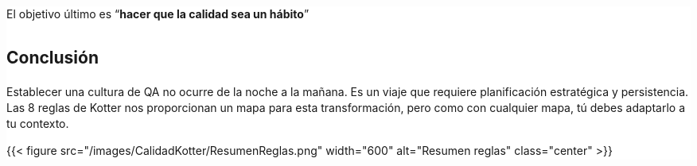 El objetivo último es “**hacer que la calidad sea un hábito**”

## Conclusión

Establecer una cultura de QA no ocurre de la noche a la mañana. Es un viaje que requiere planificación estratégica y persistencia. Las 8 reglas de Kotter nos proporcionan un mapa para esta transformación, pero como con cualquier mapa, tú debes adaptarlo a tu contexto.

{{< figure src="/images/CalidadKotter/ResumenReglas.png" width="600" alt="Resumen reglas" class="center" >}}
